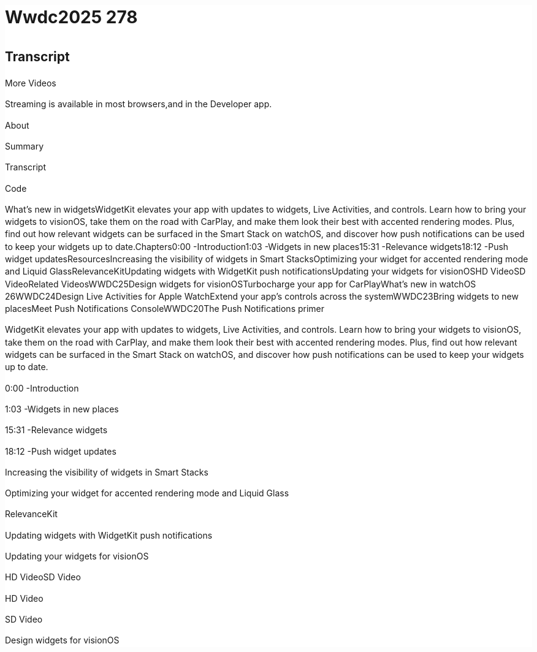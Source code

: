 # Wwdc2025 278

## Transcript

More Videos

Streaming is available in most browsers,and in the Developer app.

About

Summary

Transcript

Code

What’s new in widgetsWidgetKit elevates your app with updates to widgets, Live Activities, and controls. Learn how to bring your widgets to visionOS, take them on the road with CarPlay, and make them look their best with accented rendering modes. Plus, find out how relevant widgets can be surfaced in the Smart Stack on watchOS, and discover how push notifications can be used to keep your widgets up to date.Chapters0:00 -Introduction1:03 -Widgets in new places15:31 -Relevance widgets18:12 -Push widget updatesResourcesIncreasing the visibility of widgets in Smart StacksOptimizing your widget for accented rendering mode and Liquid GlassRelevanceKitUpdating widgets with WidgetKit push notificationsUpdating your widgets for visionOSHD VideoSD VideoRelated VideosWWDC25Design widgets for visionOSTurbocharge your app for CarPlayWhat’s new in watchOS 26WWDC24Design Live Activities for Apple WatchExtend your app’s controls across the systemWWDC23Bring widgets to new placesMeet Push Notifications ConsoleWWDC20The Push Notifications primer

WidgetKit elevates your app with updates to widgets, Live Activities, and controls. Learn how to bring your widgets to visionOS, take them on the road with CarPlay, and make them look their best with accented rendering modes. Plus, find out how relevant widgets can be surfaced in the Smart Stack on watchOS, and discover how push notifications can be used to keep your widgets up to date.

0:00 -Introduction

1:03 -Widgets in new places

15:31 -Relevance widgets

18:12 -Push widget updates

Increasing the visibility of widgets in Smart Stacks

Optimizing your widget for accented rendering mode and Liquid Glass

RelevanceKit

Updating widgets with WidgetKit push notifications

Updating your widgets for visionOS

HD VideoSD Video

HD Video

SD Video

Design widgets for visionOS
